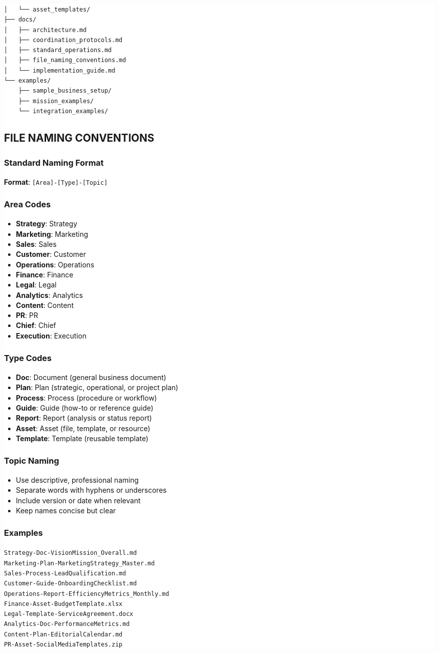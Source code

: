 ```
│   └── asset_templates/
├── docs/
│   ├── architecture.md
│   ├── coordination_protocols.md
│   ├── standard_operations.md
│   ├── file_naming_conventions.md
│   └── implementation_guide.md
└── examples/
    ├── sample_business_setup/
    ├── mission_examples/
    └── integration_examples/
```

## FILE NAMING CONVENTIONS

### Standard Naming Format
**Format**: `[Area]-[Type]-[Topic]`

### Area Codes
- **Strategy**: Strategy
- **Marketing**: Marketing
- **Sales**: Sales
- **Customer**: Customer
- **Operations**: Operations
- **Finance**: Finance
- **Legal**: Legal
- **Analytics**: Analytics
- **Content**: Content
- **PR**: PR
- **Chief**: Chief
- **Execution**: Execution

### Type Codes
- **Doc**: Document (general business document)
- **Plan**: Plan (strategic, operational, or project plan)
- **Process**: Process (procedure or workflow)
- **Guide**: Guide (how-to or reference guide)
- **Report**: Report (analysis or status report)
- **Asset**: Asset (file, template, or resource)
- **Template**: Template (reusable template)

### Topic Naming
- Use descriptive, professional naming
- Separate words with hyphens or underscores
- Include version or date when relevant
- Keep names concise but clear

### Examples
```
Strategy-Doc-VisionMission_Overall.md
Marketing-Plan-MarketingStrategy_Master.md
Sales-Process-LeadQualification.md
Customer-Guide-OnboardingChecklist.md
Operations-Report-EfficiencyMetrics_Monthly.md
Finance-Asset-BudgetTemplate.xlsx
Legal-Template-ServiceAgreement.docx
Analytics-Doc-PerformanceMetrics.md
Content-Plan-EditorialCalendar.md
PR-Asset-SocialMediaTemplates.zip
```
